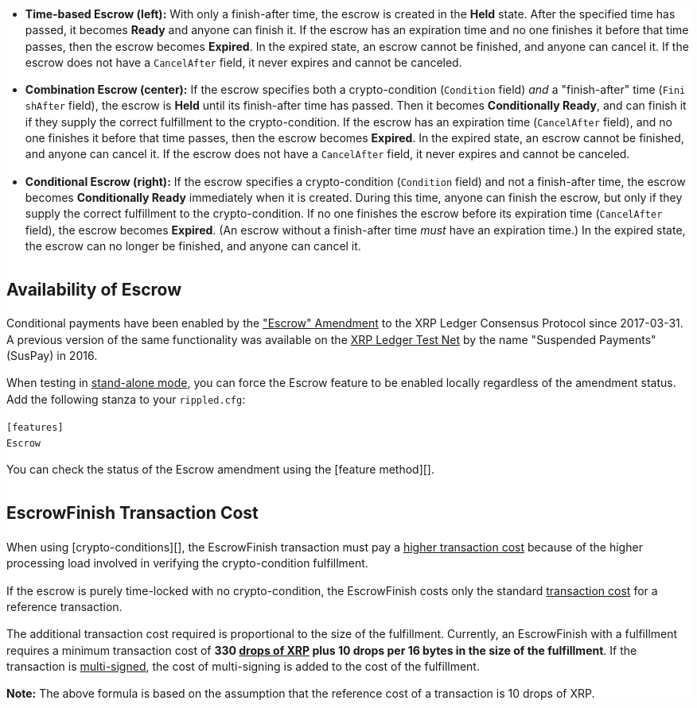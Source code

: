 - **Time-based Escrow (left):** With only a finish-after time, the escrow is created in the **Held** state. After the specified time has passed, it becomes **Ready** and anyone can finish it. If the escrow has an expiration time and no one finishes it before that time passes, then the escrow becomes **Expired**. In the expired state, an escrow cannot be finished, and anyone can cancel it. If the escrow does not have a `CancelAfter` field, it never expires and cannot be canceled.

- **Combination Escrow (center):** If the escrow specifies both a crypto-condition (`Condition` field) _and_ a "finish-after" time (`FinishAfter` field), the escrow is **Held** until its finish-after time has passed. Then it becomes **Conditionally Ready**, and can finish it if they supply the correct fulfillment to the crypto-condition. If the escrow has an expiration time (`CancelAfter` field), and no one finishes it before that time passes, then the escrow becomes **Expired**. In the expired state, an escrow cannot be finished, and anyone can cancel it. If the escrow does not have a `CancelAfter` field, it never expires and cannot be canceled.

- **Conditional Escrow (right):** If the escrow specifies a crypto-condition (`Condition` field) and not a finish-after time, the escrow becomes **Conditionally Ready** immediately when it is created. During this time, anyone can finish the escrow, but only if they supply the correct fulfillment to the crypto-condition. If no one finishes the escrow before its expiration time (`CancelAfter` field), the escrow becomes **Expired**. (An escrow without a finish-after time _must_ have an expiration time.) In the expired state, the escrow can no longer be finished, and anyone can cancel it.



## Availability of Escrow

Conditional payments have been enabled by the ["Escrow" Amendment](known-amendments.html#escrow) to the XRP Ledger Consensus Protocol since 2017-03-31. A previous version of the same functionality was available on the [XRP Ledger Test Net](xrp-test-net-faucet.html) by the name "Suspended Payments" (SusPay) in 2016.

When testing in [stand-alone mode](rippled-server-modes.html#reasons-to-run-a-rippled-server-in-stand-alone-mode), you can force the Escrow feature to be enabled locally regardless of the amendment status. Add the following stanza to your `rippled.cfg`:

    [features]
    Escrow

You can check the status of the Escrow amendment using the [feature method][].

## EscrowFinish Transaction Cost

When using [crypto-conditions][], the EscrowFinish transaction must pay a [higher transaction cost](transaction-cost.html#special-transaction-costs) because of the higher processing load involved in verifying the crypto-condition fulfillment.

If the escrow is purely time-locked with no crypto-condition, the EscrowFinish costs only the standard [transaction cost](transaction-cost.html) for a reference transaction.

The additional transaction cost required is proportional to the size of the fulfillment. Currently, an EscrowFinish with a fulfillment requires a minimum transaction cost of **330 [drops of XRP](basic-data-types.html#specifying-currency-amounts) plus 10 drops per 16 bytes in the size of the fulfillment**. If the transaction is [multi-signed](multi-signing.html), the cost of multi-signing is added to the cost of the fulfillment.

**Note:** The above formula is based on the assumption that the reference cost of a transaction is 10 drops of XRP.
